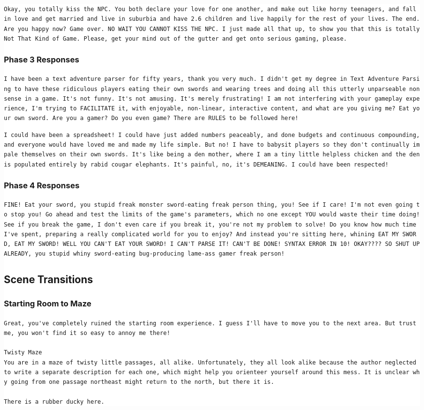 ```
Okay, you totally kiss the NPC. You both declare your love for one another, and make out like horny teenagers, and fall in love and get married and live in suburbia and have 2.6 children and live happily for the rest of your lives. The end. Are you happy now? Game over. NO WAIT YOU CANNOT KISS THE NPC. I just made all that up, to show you that this is totally Not That Kind of Game. Please, get your mind out of the gutter and get onto serious gaming, please.
```

### Phase 3 Responses
```
I have been a text adventure parser for fifty years, thank you very much. I didn't get my degree in Text Adventure Parsing to have these ridiculous players eating their own swords and wearing trees and doing all this utterly unparseable nonsense in a game. It's not funny. It's not amusing. It's merely frustrating! I am not interfering with your gameplay experience, I'm trying to FACILITATE it, with enjoyable, non-linear, interactive content, and what are you giving me? Eat your own sword. Are you a gamer? Do you even game? There are RULES to be followed here!
```

```
I could have been a spreadsheet! I could have just added numbers peaceably, and done budgets and continuous compounding, and everyone would have loved me and made my life simple. But no! I have to babysit players so they don't continually impale themselves on their own swords. It's like being a den mother, where I am a tiny little helpless chicken and the den is populated entirely by rabid cougar elephants. It's painful, no, it's DEMEANING. I could have been respected!
```

### Phase 4 Responses
```
FINE! Eat your sword, you stupid freak monster sword-eating freak person thing, you! See if I care! I'm not even going to stop you! Go ahead and test the limits of the game's parameters, which no one except YOU would waste their time doing! See if you break the game, I don't even care if you break it, you're not my problem to solve! Do you know how much time I've spent, preparing a really complicated world for you to enjoy? And instead you're sitting here, whining EAT MY SWORD, EAT MY SWORD! WELL YOU CAN'T EAT YOUR SWORD! I CAN'T PARSE IT! CAN'T BE DONE! SYNTAX ERROR IN 10! OKAY???? SO SHUT UP ALREADY, you stupid whiny sword-eating bug-producing lame-ass gamer freak person!
```

## Scene Transitions

### Starting Room to Maze
```
Great, you've completely ruined the starting room experience. I guess I'll have to move you to the next area. But trust me, you won't find it so easy to annoy me there!

Twisty Maze
You are in a maze of twisty little passages, all alike. Unfortunately, they all look alike because the author neglected to write a separate description for each one, which might help you orienteer yourself around this mess. It is unclear why going from one passage northeast might return to the north, but there it is.

There is a rubber ducky here.
```
